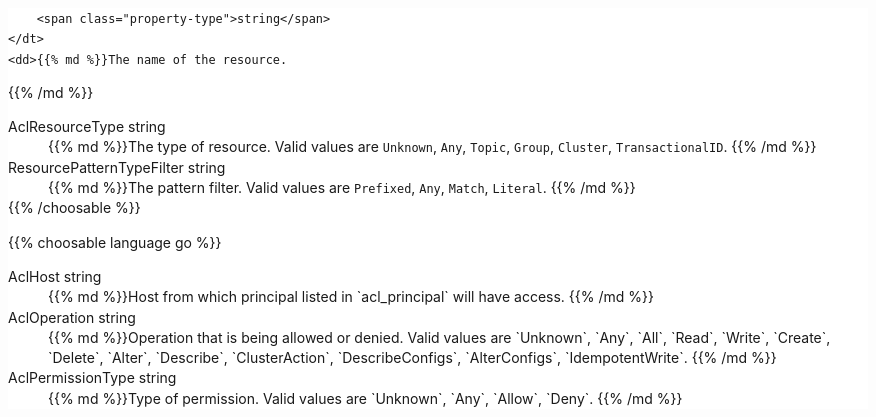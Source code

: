         <span class="property-type">string</span>
    </dt>
    <dd>{{% md %}}The name of the resource.
{{% /md %}}</dd><dt class="property-required"
            title="Required">
        <span id="aclresourcetype_csharp">
<a href="#aclresourcetype_csharp" style="color: inherit; text-decoration: inherit;">Acl<wbr>Resource<wbr>Type</a>
</span>
        <span class="property-indicator"></span>
        <span class="property-type">string</span>
    </dt>
    <dd>{{% md %}}The type of resource. Valid values are `Unknown`,
`Any`, `Topic`, `Group`, `Cluster`, `TransactionalID`.
{{% /md %}}</dd><dt class="property-optional"
            title="Optional">
        <span id="resourcepatterntypefilter_csharp">
<a href="#resourcepatterntypefilter_csharp" style="color: inherit; text-decoration: inherit;">Resource<wbr>Pattern<wbr>Type<wbr>Filter</a>
</span>
        <span class="property-indicator"></span>
        <span class="property-type">string</span>
    </dt>
    <dd>{{% md %}}The pattern filter. Valid values
are `Prefixed`, `Any`, `Match`, `Literal`.
{{% /md %}}</dd></dl>
{{% /choosable %}}

{{% choosable language go %}}
<dl class="resources-properties"><dt class="property-required"
            title="Required">
        <span id="aclhost_go">
<a href="#aclhost_go" style="color: inherit; text-decoration: inherit;">Acl<wbr>Host</a>
</span>
        <span class="property-indicator"></span>
        <span class="property-type">string</span>
    </dt>
    <dd>{{% md %}}Host from which principal listed in `acl_principal`
will have access.
{{% /md %}}</dd><dt class="property-required"
            title="Required">
        <span id="acloperation_go">
<a href="#acloperation_go" style="color: inherit; text-decoration: inherit;">Acl<wbr>Operation</a>
</span>
        <span class="property-indicator"></span>
        <span class="property-type">string</span>
    </dt>
    <dd>{{% md %}}Operation that is being allowed or denied. Valid
values are `Unknown`, `Any`, `All`, `Read`, `Write`, `Create`, `Delete`, `Alter`,
`Describe`, `ClusterAction`, `DescribeConfigs`, `AlterConfigs`, `IdempotentWrite`.
{{% /md %}}</dd><dt class="property-required"
            title="Required">
        <span id="aclpermissiontype_go">
<a href="#aclpermissiontype_go" style="color: inherit; text-decoration: inherit;">Acl<wbr>Permission<wbr>Type</a>
</span>
        <span class="property-indicator"></span>
        <span class="property-type">string</span>
    </dt>
    <dd>{{% md %}}Type of permission. Valid values are `Unknown`,
`Any`, `Allow`, `Deny`.
{{% /md %}}</dd><dt class="property-required"
            title="Required">
        <span id="aclprincipal_go">